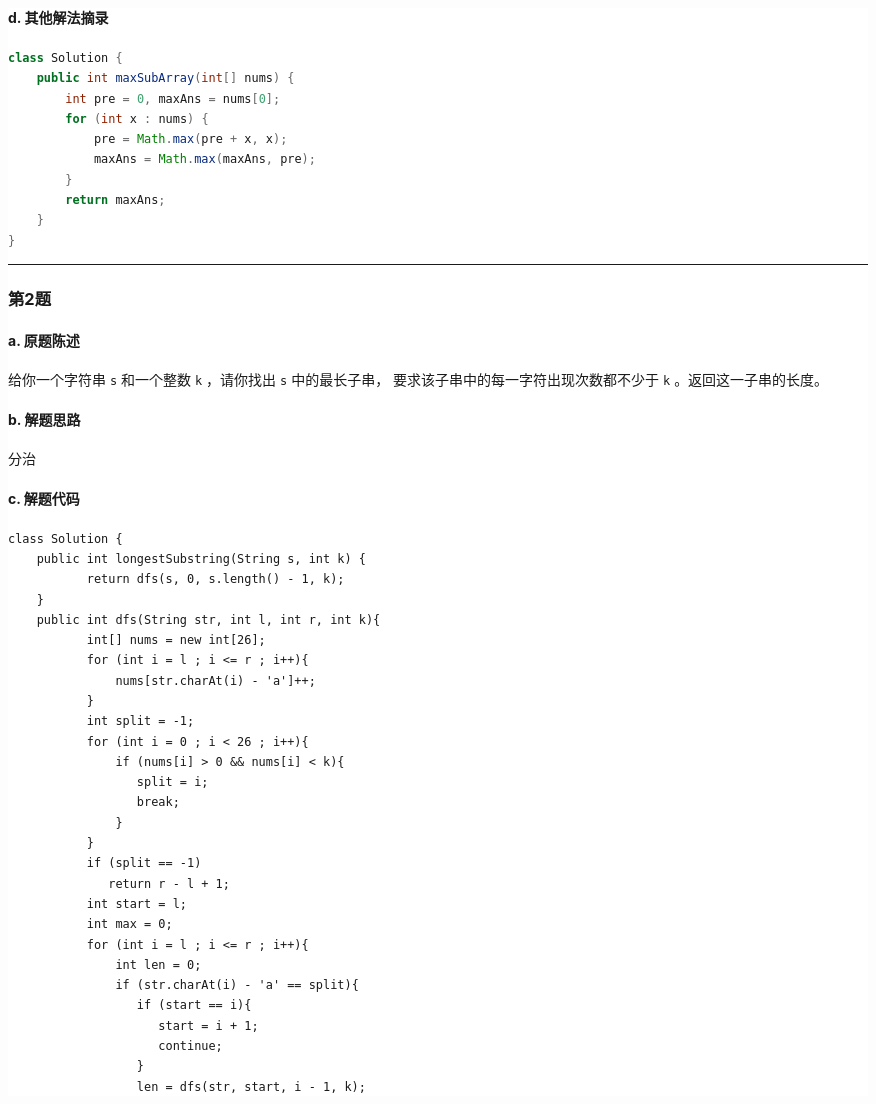 #### 

#### d. 其他解法摘录

```java
class Solution {
    public int maxSubArray(int[] nums) {
        int pre = 0, maxAns = nums[0];
        for (int x : nums) {
            pre = Math.max(pre + x, x);
            maxAns = Math.max(maxAns, pre);
        }
        return maxAns;
    }
}


```



------

### 

### 第2题

#### 

#### a. 原题陈述

给你一个字符串 `s` 和一个整数 `k` ，请你找出 `s` 中的最长子串， 要求该子串中的每一字符出现次数都不少于 `k` 。返回这一子串的长度。

#### b. 解题思路

分治

#### c. 解题代码

```
class Solution {
    public int longestSubstring(String s, int k) {
           return dfs(s, 0, s.length() - 1, k);
    }
    public int dfs(String str, int l, int r, int k){
           int[] nums = new int[26];
           for (int i = l ; i <= r ; i++){
               nums[str.charAt(i) - 'a']++;
           }
           int split = -1;
           for (int i = 0 ; i < 26 ; i++){
               if (nums[i] > 0 && nums[i] < k){
                  split = i;
                  break;
               }
           }
           if (split == -1)
              return r - l + 1;
           int start = l;
           int max = 0;
           for (int i = l ; i <= r ; i++){
               int len = 0;
               if (str.charAt(i) - 'a' == split){
                  if (start == i){
                     start = i + 1;
                     continue; 
                  }
                  len = dfs(str, start, i - 1, k);
```